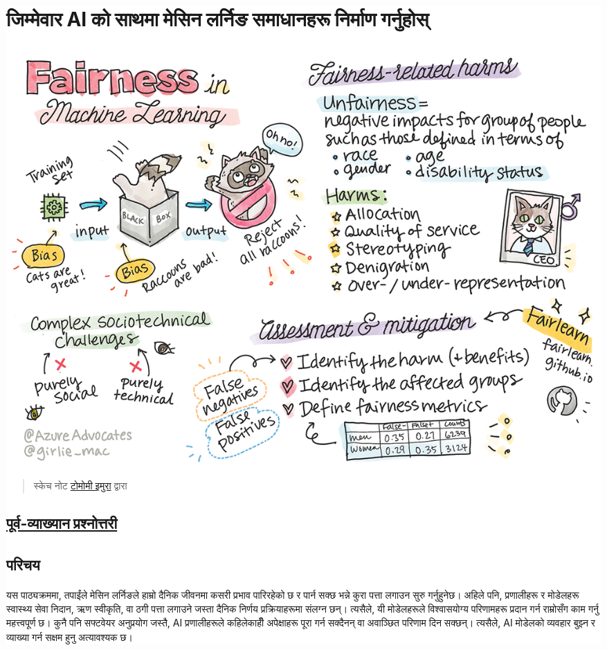
# जिम्मेवार AI को साथमा मेसिन लर्निङ समाधानहरू निर्माण गर्नुहोस्

![मेसिन लर्निङमा जिम्मेवार AI को सारांश स्केच नोटमा](../../../../translated_images/ml-fairness.ef296ebec6afc98a44566d7b6c1ed18dc2bf1115c13ec679bb626028e852fa1d.ne.png)
> स्केच नोट [टोमोमी इमुरा](https://www.twitter.com/girlie_mac) द्वारा

## [पूर्व-व्याख्यान प्रश्नोत्तरी](https://gray-sand-07a10f403.1.azurestaticapps.net/quiz/5/)

## परिचय

यस पाठ्यक्रममा, तपाईंले मेसिन लर्निङले हाम्रो दैनिक जीवनमा कसरी प्रभाव पारिरहेको छ र पार्न सक्छ भन्ने कुरा पत्ता लगाउन सुरु गर्नुहुनेछ। अहिले पनि, प्रणालीहरू र मोडेलहरू स्वास्थ्य सेवा निदान, ऋण स्वीकृति, वा ठगी पत्ता लगाउने जस्ता दैनिक निर्णय प्रक्रियाहरूमा संलग्न छन्। त्यसैले, यी मोडेलहरूले विश्वासयोग्य परिणामहरू प्रदान गर्न राम्रोसँग काम गर्नु महत्त्वपूर्ण छ। कुनै पनि सफ्टवेयर अनुप्रयोग जस्तै, AI प्रणालीहरूले कहिलेकाहीँ अपेक्षाहरू पूरा गर्न सक्दैनन् वा अवाञ्छित परिणाम दिन सक्छन्। त्यसैले, AI मोडेलको व्यवहार बुझ्न र व्याख्या गर्न सक्षम हुनु अत्यावश्यक छ।
